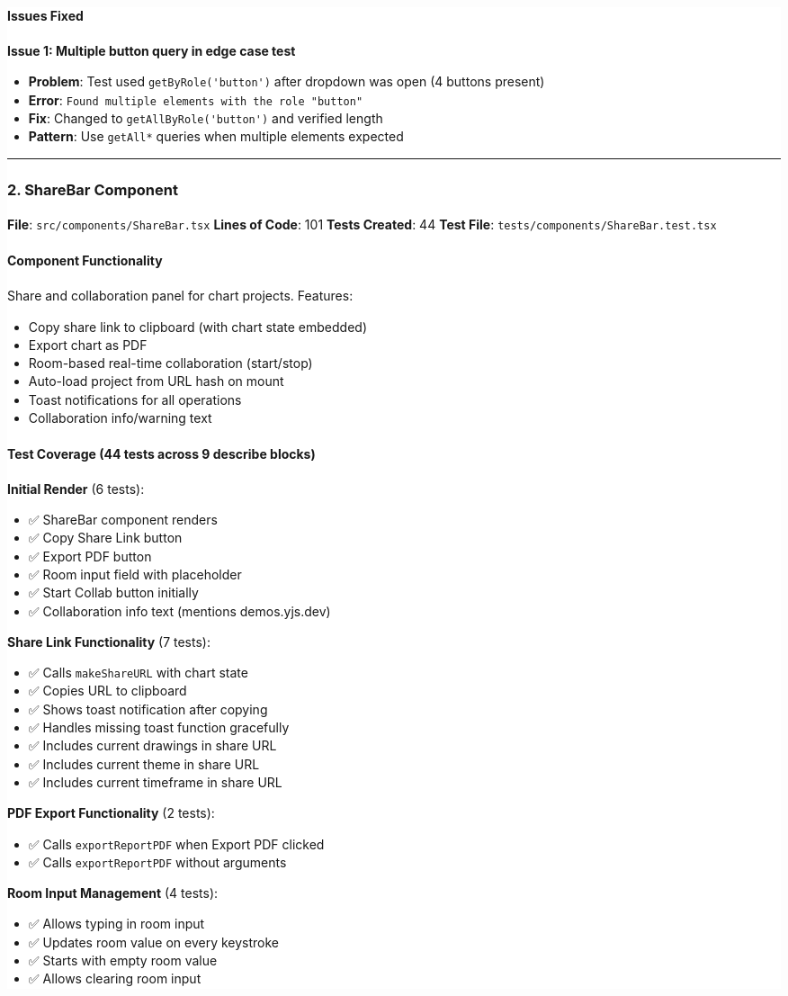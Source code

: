 #### Issues Fixed

**Issue 1: Multiple button query in edge case test**
- **Problem**: Test used `getByRole('button')` after dropdown was open (4 buttons present)
- **Error**: `Found multiple elements with the role "button"`
- **Fix**: Changed to `getAllByRole('button')` and verified length
- **Pattern**: Use `getAll*` queries when multiple elements expected

---

### 2. ShareBar Component

**File**: `src/components/ShareBar.tsx`
**Lines of Code**: 101
**Tests Created**: 44
**Test File**: `tests/components/ShareBar.test.tsx`

#### Component Functionality
Share and collaboration panel for chart projects. Features:
- Copy share link to clipboard (with chart state embedded)
- Export chart as PDF
- Room-based real-time collaboration (start/stop)
- Auto-load project from URL hash on mount
- Toast notifications for all operations
- Collaboration info/warning text

#### Test Coverage (44 tests across 9 describe blocks)

**Initial Render** (6 tests):
- ✅ ShareBar component renders
- ✅ Copy Share Link button
- ✅ Export PDF button
- ✅ Room input field with placeholder
- ✅ Start Collab button initially
- ✅ Collaboration info text (mentions demos.yjs.dev)

**Share Link Functionality** (7 tests):
- ✅ Calls `makeShareURL` with chart state
- ✅ Copies URL to clipboard
- ✅ Shows toast notification after copying
- ✅ Handles missing toast function gracefully
- ✅ Includes current drawings in share URL
- ✅ Includes current theme in share URL
- ✅ Includes current timeframe in share URL

**PDF Export Functionality** (2 tests):
- ✅ Calls `exportReportPDF` when Export PDF clicked
- ✅ Calls `exportReportPDF` without arguments

**Room Input Management** (4 tests):
- ✅ Allows typing in room input
- ✅ Updates room value on every keystroke
- ✅ Starts with empty room value
- ✅ Allows clearing room input

